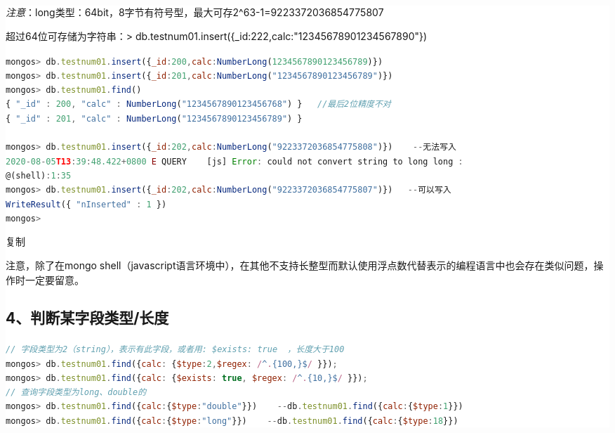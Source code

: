 *注意*：long类型：64bit，8字节有符号型，最大可存2^63-1=9223372036854775807

超过64位可存储为字符串：> db.testnum01.insert({_id:222,calc:"12345678901234567890"})

```javascript
mongos> db.testnum01.insert({_id:200,calc:NumberLong(1234567890123456789)})
mongos> db.testnum01.insert({_id:201,calc:NumberLong("1234567890123456789")})
mongos> db.testnum01.find()
{ "_id" : 200, "calc" : NumberLong("1234567890123456768") }   //最后2位精度不对
{ "_id" : 201, "calc" : NumberLong("1234567890123456789") }

mongos> db.testnum01.insert({_id:202,calc:NumberLong("9223372036854775808")})    --无法写入
2020-08-05T13:39:48.422+0800 E QUERY    [js] Error: could not convert string to long long :
@(shell):1:35
mongos> db.testnum01.insert({_id:202,calc:NumberLong("9223372036854775807")})   --可以写入
WriteResult({ "nInserted" : 1 })
mongos>
```

复制

注意，除了在mongo shell（javascript语言环境中），在其他不支持长整型而默认使用浮点数代替表示的编程语言中也会存在类似问题，操作时一定要留意。

## 4、判断某字段类型/长度

```javascript
// 字段类型为2（string），表示有此字段，或者用: $exists: true  ，长度大于100
mongos> db.testnum01.find({calc: {$type:2,$regex: /^.{100,}$/ }});
mongos> db.testnum01.find({calc: {$exists: true, $regex: /^.{10,}$/ }});
// 查询字段类型为long、double的
mongos> db.testnum01.find({calc:{$type:"double"}})    --db.testnum01.find({calc:{$type:1}})
mongos> db.testnum01.find({calc:{$type:"long"}})    --db.testnum01.find({calc:{$type:18}})
```